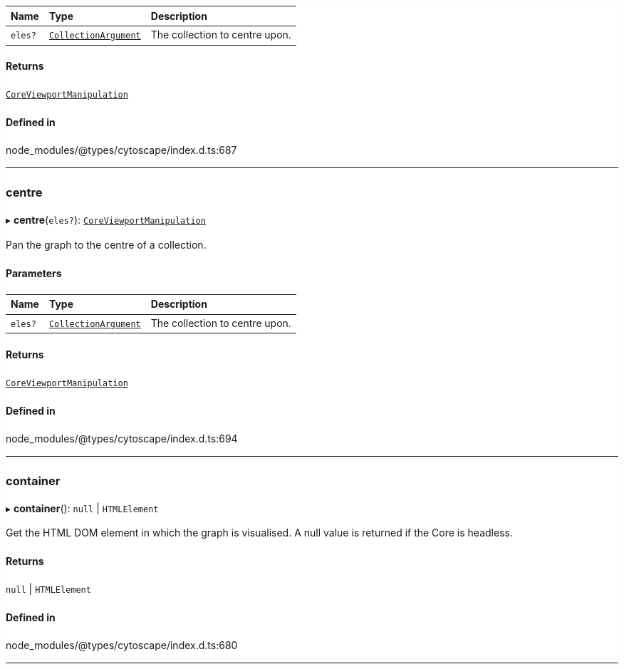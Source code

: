 | Name | Type | Description |
| :------ | :------ | :------ |
| `eles?` | [`CollectionArgument`](../modules/components_ClusterNodeContainer._internal_.md#collectionargument) | The collection to centre upon. |

#### Returns

[`CoreViewportManipulation`](components_ClusterNodeContainer._internal_.CoreViewportManipulation.md)

#### Defined in

node_modules/@types/cytoscape/index.d.ts:687

___

### centre

▸ **centre**(`eles?`): [`CoreViewportManipulation`](components_ClusterNodeContainer._internal_.CoreViewportManipulation.md)

Pan the graph to the centre of a collection.

#### Parameters

| Name | Type | Description |
| :------ | :------ | :------ |
| `eles?` | [`CollectionArgument`](../modules/components_ClusterNodeContainer._internal_.md#collectionargument) | The collection to centre upon. |

#### Returns

[`CoreViewportManipulation`](components_ClusterNodeContainer._internal_.CoreViewportManipulation.md)

#### Defined in

node_modules/@types/cytoscape/index.d.ts:694

___

### container

▸ **container**(): ``null`` \| `HTMLElement`

Get the HTML DOM element in which the graph is visualised.
A null value is returned if the Core is headless.

#### Returns

``null`` \| `HTMLElement`

#### Defined in

node_modules/@types/cytoscape/index.d.ts:680

___

